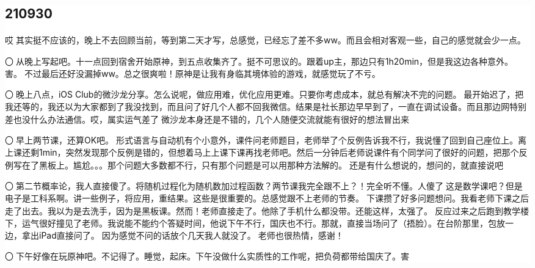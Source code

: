 ## 210930

哎 其实挺不应该的，晚上不去回顾当前，等到第二天才写，总感觉，已经忘了差不多ww。而且会相对客观一些，自己的感觉就会少一点。

〇 从晚上写起吧。十一点回到宿舍开始原神，到五点收集齐了。挺不可思议的。跟着up主，那边只有1h20min，但是我这边各种意外。害。
不过最后还好没漏掉ww。总之很爽啦！原神是让我有身临其境体验的游戏，就感觉玩了不亏。

〇 晚上八点，iOS Club的微沙龙分享。怎么说呢，做应用难，优化应用更难。只要你考虑成本，就总有解决不完的问题。
最开始迟了，把我还等的，我还以为大家都到了我没找到，而且问了好几个人都不回我微信。结果是社长那边早早到了，一直在调试设备。而且那边网特别差也没什么办法通信。哎，属实运气差了
微沙龙本身还是不错的，几个人随便交流就能有很好的想法冒出来

〇 早上两节课，还算OK吧。
形式语言与自动机有个小意外，课件问老师题目，老师举了个反例告诉我不行，我说懂了回到自己座位上。离上课还剩1min，突然发现那个反例是错的，但想着马上上课下课再找老师吧。然后一分钟后老师说课件有个同学问了很好的问题，把那个反例写在了黑板上。尴尬。。。那个问题大多数都不行，只有那个问题是可以用那种方法解的。
还是有什么想说的，想问的，就直接说吧

〇 第二节概率论，我人直接傻了。将随机过程化为随机数加过程函数？两节课我完全跟不上？！完全听不懂。人傻了
这是数学课吧？但是电子是工科系啊。讲一些例子，将应用，重结果。这些是很重要的。总感觉跟不上老师的节奏。
下课攒了好多问题想问。我看老师下课之后走了出去。我以为是去洗手，因为是黑板课。然而！老师直接走了。他除了手机什么都没带。还能这样，太强了。
反应过来之后跑到教学楼下，运气很好撞见了老师。我说能不能约个答疑时间，他说下午不行，国庆也不行。那就，直接当场问了（捂脸）。在台阶那里，包放一边，拿出iPad直接问了。
因为感觉不问的话放个几天我人就没了。
老师也很热情，感谢！

〇 下午好像在玩原神吧。不记得了。睡觉，起床。下午没做什么实质性的工作呢，把负荷都带给国庆了。害
